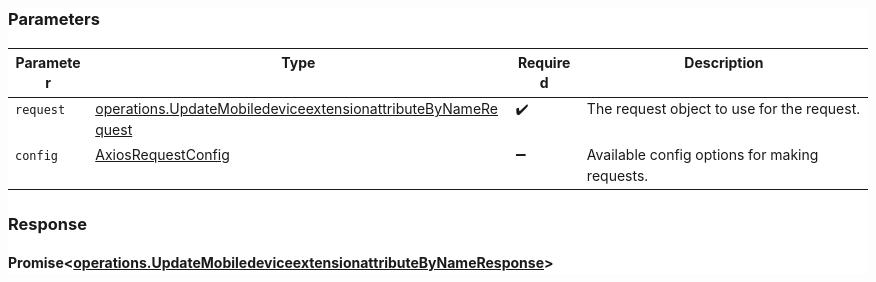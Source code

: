 ### Parameters

| Parameter                                                                                                                                    | Type                                                                                                                                         | Required                                                                                                                                     | Description                                                                                                                                  |
| -------------------------------------------------------------------------------------------------------------------------------------------- | -------------------------------------------------------------------------------------------------------------------------------------------- | -------------------------------------------------------------------------------------------------------------------------------------------- | -------------------------------------------------------------------------------------------------------------------------------------------- |
| `request`                                                                                                                                    | [operations.UpdateMobiledeviceextensionattributeByNameRequest](../../models/operations/updatemobiledeviceextensionattributebynamerequest.md) | :heavy_check_mark:                                                                                                                           | The request object to use for the request.                                                                                                   |
| `config`                                                                                                                                     | [AxiosRequestConfig](https://axios-http.com/docs/req_config)                                                                                 | :heavy_minus_sign:                                                                                                                           | Available config options for making requests.                                                                                                |


### Response

**Promise<[operations.UpdateMobiledeviceextensionattributeByNameResponse](../../models/operations/updatemobiledeviceextensionattributebynameresponse.md)>**

